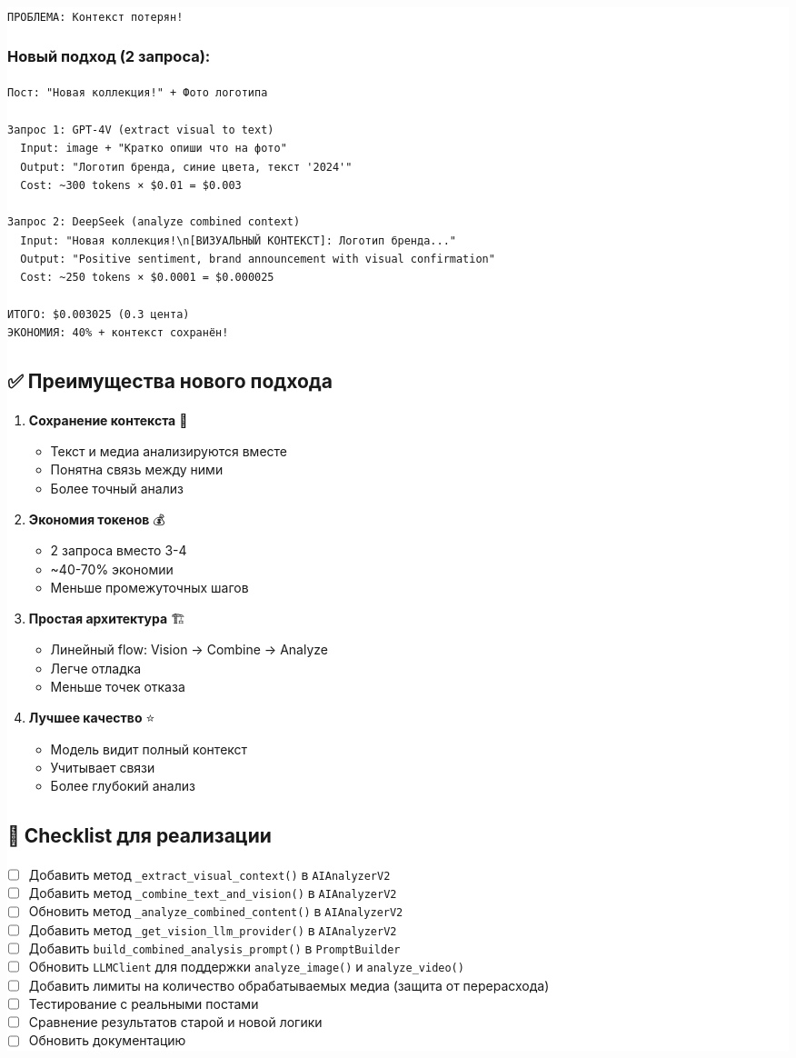 ```
ПРОБЛЕМА: Контекст потерян!
```

### Новый подход (2 запроса):

```
Пост: "Новая коллекция!" + Фото логотипа

Запрос 1: GPT-4V (extract visual to text)
  Input: image + "Кратко опиши что на фото"
  Output: "Логотип бренда, синие цвета, текст '2024'"
  Cost: ~300 tokens × $0.01 = $0.003

Запрос 2: DeepSeek (analyze combined context)
  Input: "Новая коллекция!\n[ВИЗУАЛЬНЫЙ КОНТЕКСТ]: Логотип бренда..."
  Output: "Positive sentiment, brand announcement with visual confirmation"
  Cost: ~250 tokens × $0.0001 = $0.000025

ИТОГО: $0.003025 (0.3 цента)
ЭКОНОМИЯ: 40% + контекст сохранён!
```

## ✅ Преимущества нового подхода

1. **Сохранение контекста** 🎯
   - Текст и медиа анализируются вместе
   - Понятна связь между ними
   - Более точный анализ

2. **Экономия токенов** 💰
   - 2 запроса вместо 3-4
   - ~40-70% экономии
   - Меньше промежуточных шагов

3. **Простая архитектура** 🏗️
   - Линейный flow: Vision → Combine → Analyze
   - Легче отладка
   - Меньше точек отказа

4. **Лучшее качество** ⭐
   - Модель видит полный контекст
   - Учитывает связи
   - Более глубокий анализ

## 📝 Checklist для реализации

- [ ] Добавить метод `_extract_visual_context()` в `AIAnalyzerV2`
- [ ] Добавить метод `_combine_text_and_vision()` в `AIAnalyzerV2`
- [ ] Обновить метод `_analyze_combined_content()` в `AIAnalyzerV2`
- [ ] Добавить метод `_get_vision_llm_provider()` в `AIAnalyzerV2`
- [ ] Добавить `build_combined_analysis_prompt()` в `PromptBuilder`
- [ ] Обновить `LLMClient` для поддержки `analyze_image()` и `analyze_video()`
- [ ] Добавить лимиты на количество обрабатываемых медиа (защита от перерасхода)
- [ ] Тестирование с реальными постами
- [ ] Сравнение результатов старой и новой логики
- [ ] Обновить документацию
